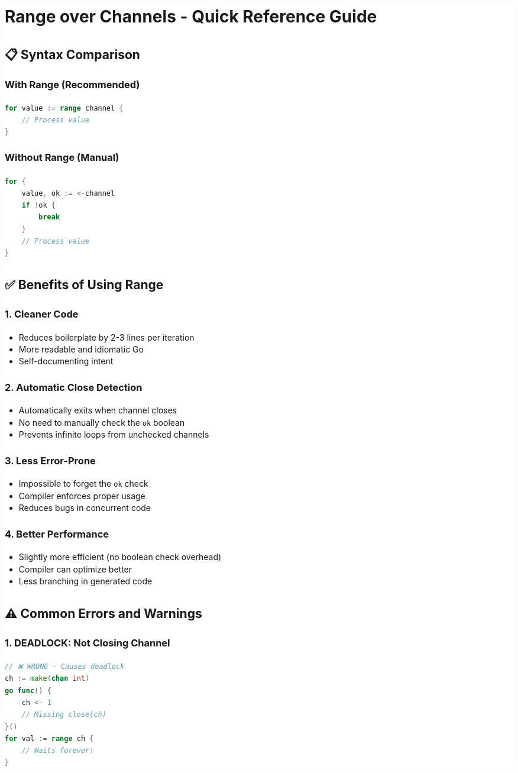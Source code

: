 # Range over Channels - Quick Reference Guide

## 📋 Syntax Comparison

### With Range (Recommended)
```go
for value := range channel {
    // Process value
}
```

### Without Range (Manual)
```go
for {
    value, ok := <-channel
    if !ok {
        break
    }
    // Process value
}
```

## ✅ Benefits of Using Range

### 1. **Cleaner Code**
- Reduces boilerplate by 2-3 lines per iteration
- More readable and idiomatic Go
- Self-documenting intent

### 2. **Automatic Close Detection**
- Automatically exits when channel closes
- No need to manually check the `ok` boolean
- Prevents infinite loops from unchecked channels

### 3. **Less Error-Prone**
- Impossible to forget the `ok` check
- Compiler enforces proper usage
- Reduces bugs in concurrent code

### 4. **Better Performance**
- Slightly more efficient (no boolean check overhead)
- Compiler can optimize better
- Less branching in generated code

## ⚠️ Common Errors and Warnings

### 1. **DEADLOCK: Not Closing Channel**
```go
// ❌ WRONG - Causes deadlock
ch := make(chan int)
go func() {
    ch <- 1
    // Missing close(ch)
}()
for val := range ch {
    // Waits forever!
}
```
